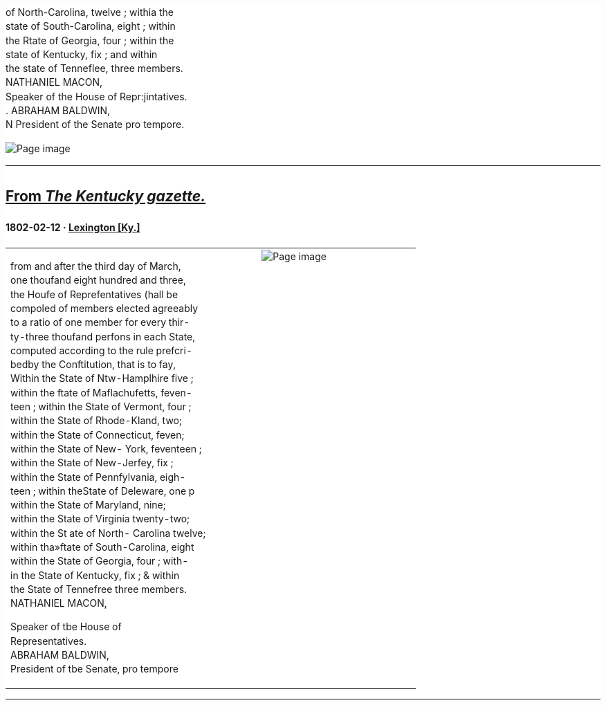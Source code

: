 of North-Carolina, twelve ; withia the  
state of South-Carolina, eight ; within  
the Rtate of Georgia, four ; within the  
state of Kentucky, fix ; and within  
the state of Tenneflee, three members.  
NATHANIEL MACON,  
Speaker of the House of Repr:jintatives.  
. ABRAHAM BALDWIN,  
N President of the Senate pro tempore.
</td><td style="width: 50%; max-height: 75%; margin: auto; display: block;">
<img alt="Page image" src="https://tile.loc.gov/image-services/iiif/service:ndnp:nhd:batch_nhd_avalon_ver02:data:sn83025588:00517010789:1802020901:0023/pct:5.94156010886869,21.43393761228156,16.3303034971499,18.517066797321576/!600,600/0/default.jpg"/>
</td>
</tr></table>

---

## [From _The Kentucky gazette._](https://archive.org/details/xt74mw289h8v/page/n1/mode/1up?view=theater)

#### 1802-02-12 &middot; [Lexington [Ky.]](http://dbpedia.org/resource/Lexington%2C_Kentucky)

<table style="width: 100%;"><tr><td style="width: 50%">

  
from and after the third day of March,  
one thoufand eight hundred and three,  
the Houfe of Reprefentatives (hall be  
compoled of members elected agreeably  
to a ratio of one member for every thir-  
ty-three thoufand perfons in each State,  
computed according to the rule prefcri-  
bedby the Conftitution, that is to fay,  
Within the State of Ntw-Hamplhire five ;  
within the ftate of Maflachufetts, feven-  
teen ; within the State of Vermont, four ;  
within the State of Rhode-Kland, two;  
within the State of Connecticut, feven;  
within the State of New- York, feventeen ;  
within the State of New-Jerfey, fix ;  
within the State of Pennfylvania, eigh-  
teen ; within theState of Deleware, one p  
within the State of Maryland, nine;  
within the State of Virginia twenty-two;  
within the St ate of North- Carolina twelve;  
within tha»ftate of South-Carolina, eight  
within the State of Georgia, four ; with-  
in the State of Kentucky, fix ; &amp; within  
the State of Tennefree three members.  
NATHANIEL MACON,  
  
Speaker of tbe House of  
Representatives.  
ABRAHAM BALDWIN,  
President of tbe Senate, pro tempore
</td><td style="width: 50%; max-height: 75%; margin: auto; display: block;">
<img alt="Page image" src="https://iiif.archive.org/image/iiif/2/xt74mw289h8v%2Fxt74mw289h8v_jp2.zip%2Fxt74mw289h8v_jp2%2Fxt74mw289h8v_0001.jp2/pct:53.77332219437483,52.328159645232816,20.050125313283207,21.234862698277333/,600/0/default.jpg"/>
</td>
</tr></table>

---